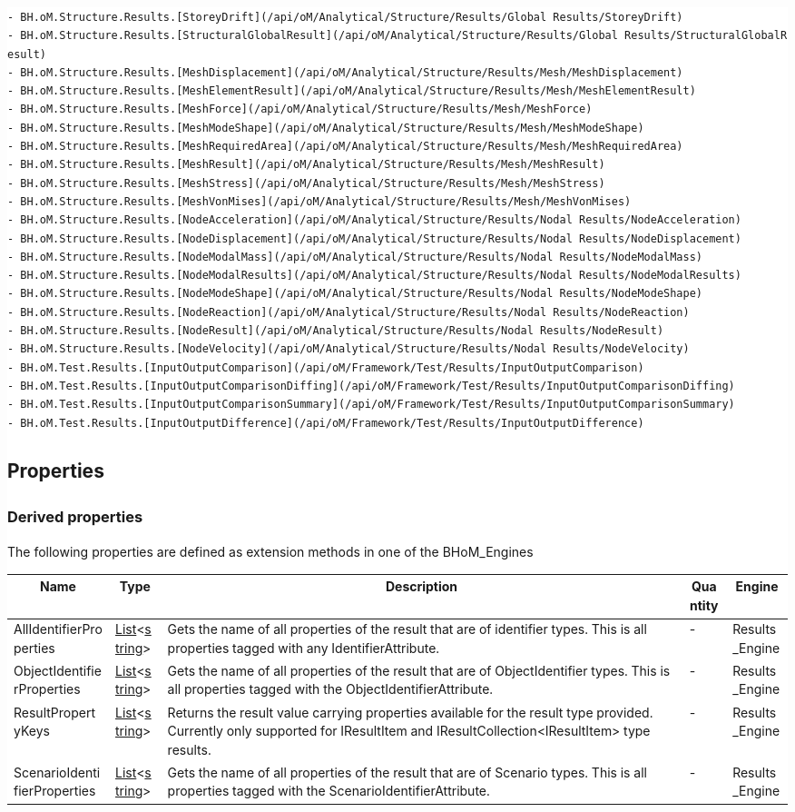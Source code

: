     - BH.oM.Structure.Results.[StoreyDrift](/api/oM/Analytical/Structure/Results/Global Results/StoreyDrift)
    - BH.oM.Structure.Results.[StructuralGlobalResult](/api/oM/Analytical/Structure/Results/Global Results/StructuralGlobalResult)
    - BH.oM.Structure.Results.[MeshDisplacement](/api/oM/Analytical/Structure/Results/Mesh/MeshDisplacement)
    - BH.oM.Structure.Results.[MeshElementResult](/api/oM/Analytical/Structure/Results/Mesh/MeshElementResult)
    - BH.oM.Structure.Results.[MeshForce](/api/oM/Analytical/Structure/Results/Mesh/MeshForce)
    - BH.oM.Structure.Results.[MeshModeShape](/api/oM/Analytical/Structure/Results/Mesh/MeshModeShape)
    - BH.oM.Structure.Results.[MeshRequiredArea](/api/oM/Analytical/Structure/Results/Mesh/MeshRequiredArea)
    - BH.oM.Structure.Results.[MeshResult](/api/oM/Analytical/Structure/Results/Mesh/MeshResult)
    - BH.oM.Structure.Results.[MeshStress](/api/oM/Analytical/Structure/Results/Mesh/MeshStress)
    - BH.oM.Structure.Results.[MeshVonMises](/api/oM/Analytical/Structure/Results/Mesh/MeshVonMises)
    - BH.oM.Structure.Results.[NodeAcceleration](/api/oM/Analytical/Structure/Results/Nodal Results/NodeAcceleration)
    - BH.oM.Structure.Results.[NodeDisplacement](/api/oM/Analytical/Structure/Results/Nodal Results/NodeDisplacement)
    - BH.oM.Structure.Results.[NodeModalMass](/api/oM/Analytical/Structure/Results/Nodal Results/NodeModalMass)
    - BH.oM.Structure.Results.[NodeModalResults](/api/oM/Analytical/Structure/Results/Nodal Results/NodeModalResults)
    - BH.oM.Structure.Results.[NodeModeShape](/api/oM/Analytical/Structure/Results/Nodal Results/NodeModeShape)
    - BH.oM.Structure.Results.[NodeReaction](/api/oM/Analytical/Structure/Results/Nodal Results/NodeReaction)
    - BH.oM.Structure.Results.[NodeResult](/api/oM/Analytical/Structure/Results/Nodal Results/NodeResult)
    - BH.oM.Structure.Results.[NodeVelocity](/api/oM/Analytical/Structure/Results/Nodal Results/NodeVelocity)
    - BH.oM.Test.Results.[InputOutputComparison](/api/oM/Framework/Test/Results/InputOutputComparison)
    - BH.oM.Test.Results.[InputOutputComparisonDiffing](/api/oM/Framework/Test/Results/InputOutputComparisonDiffing)
    - BH.oM.Test.Results.[InputOutputComparisonSummary](/api/oM/Framework/Test/Results/InputOutputComparisonSummary)
    - BH.oM.Test.Results.[InputOutputDifference](/api/oM/Framework/Test/Results/InputOutputDifference)


## Properties

### Derived properties

The following properties are defined as extension methods in one of the BHoM_Engines

| Name             | Type             | Description      | Quantity         | Engine           |
|------------------|------------------|------------------|------------------|------------------|
| AllIdentifierProperties | [List](https://learn.microsoft.com/en-us/dotnet/api/System.Collections.Generic.List-1?view=netstandard-2.0)&lt;[string](https://learn.microsoft.com/en-us/dotnet/api/System.String?view=netstandard-2.0)&gt; | Gets the name of all properties of the result that are of identifier types. This is all properties tagged with any IdentifierAttribute. | - | Results_Engine |
| ObjectIdentifierProperties | [List](https://learn.microsoft.com/en-us/dotnet/api/System.Collections.Generic.List-1?view=netstandard-2.0)&lt;[string](https://learn.microsoft.com/en-us/dotnet/api/System.String?view=netstandard-2.0)&gt; | Gets the name of all properties of the result that are of ObjectIdentifier types. This is all properties tagged with the ObjectIdentifierAttribute. | - | Results_Engine |
| ResultPropertyKeys | [List](https://learn.microsoft.com/en-us/dotnet/api/System.Collections.Generic.List-1?view=netstandard-2.0)&lt;[string](https://learn.microsoft.com/en-us/dotnet/api/System.String?view=netstandard-2.0)&gt; | Returns the result value carrying properties available for the result type provided. Currently only supported for IResultItem and IResultCollection&lt;IResultItem&gt; type results. | - | Results_Engine |
| ScenarioIdentifierProperties | [List](https://learn.microsoft.com/en-us/dotnet/api/System.Collections.Generic.List-1?view=netstandard-2.0)&lt;[string](https://learn.microsoft.com/en-us/dotnet/api/System.String?view=netstandard-2.0)&gt; | Gets the name of all properties of the result that are of Scenario types. This is all properties tagged with the ScenarioIdentifierAttribute. | - | Results_Engine |
